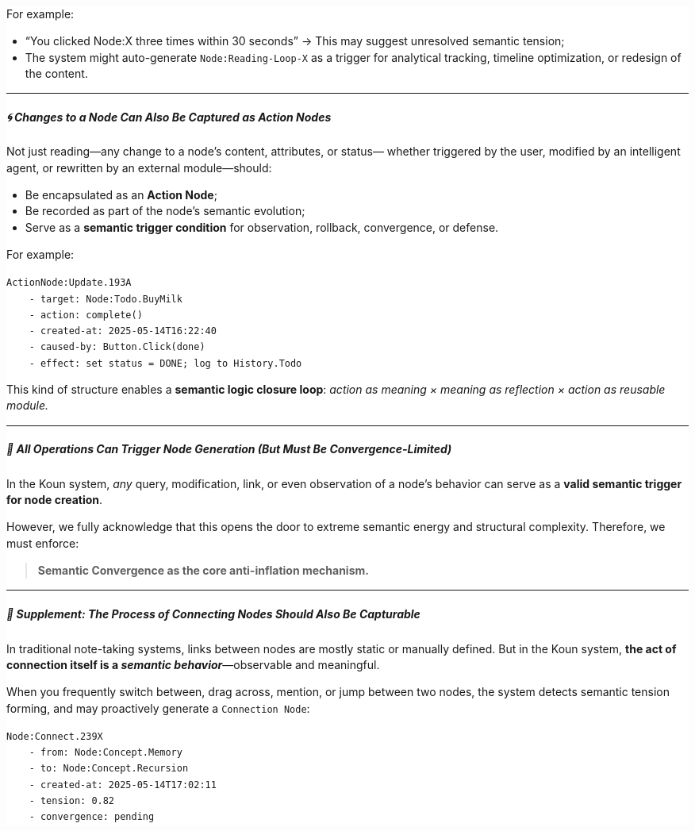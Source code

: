 For example:

- “You clicked Node:X three times within 30 seconds” → This may suggest unresolved semantic tension;
- The system might auto-generate `Node:Reading-Loop-X` as a trigger for analytical tracking, timeline optimization, or redesign of the content.

------------------------------------------------------------------------

##### 🌀 Changes to a Node Can Also Be Captured as Action Nodes

Not just reading—any change to a node’s content, attributes, or status— whether triggered by the user, modified by an intelligent agent, or rewritten by an external module—should:

- Be encapsulated as an **Action Node**;
- Be recorded as part of the node’s semantic evolution;
- Serve as a **semantic trigger condition** for observation, rollback, convergence, or defense.

For example:

    ActionNode:Update.193A
        - target: Node:Todo.BuyMilk
        - action: complete()
        - created-at: 2025-05-14T16:22:40
        - caused-by: Button.Click(done)
        - effect: set status = DONE; log to History.Todo

This kind of structure enables a **semantic logic closure loop**: *action as meaning × meaning as reflection × action as reusable module.*

------------------------------------------------------------------------

##### 🔄 All Operations Can Trigger Node Generation (But Must Be Convergence-Limited)

In the Koun system, *any* query, modification, link, or even observation of a node’s behavior can serve as a **valid semantic trigger for node creation**.

However, we fully acknowledge that this opens the door to extreme semantic energy and structural complexity. Therefore, we must enforce:

> **Semantic Convergence as the core anti-inflation mechanism.**

------------------------------------------------------------------------

##### 🔸 Supplement: The Process of Connecting Nodes Should Also Be Capturable

In traditional note-taking systems, links between nodes are mostly static or manually defined. But in the Koun system, **the act of connection itself is a *semantic behavior***—observable and meaningful.

When you frequently switch between, drag across, mention, or jump between two nodes, the system detects semantic tension forming, and may proactively generate a `Connection Node`:

    Node:Connect.239X
        - from: Node:Concept.Memory
        - to: Node:Concept.Recursion
        - created-at: 2025-05-14T17:02:11
        - tension: 0.82
        - convergence: pending
